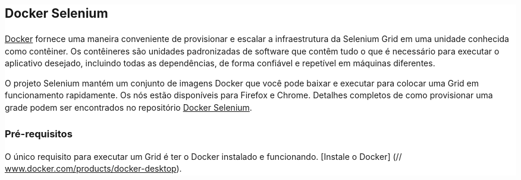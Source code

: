 
## Docker Selenium
[Docker](//www.docker.com/) fornece uma maneira conveniente de
provisionar e escalar a infraestrutura da Selenium Grid em uma unidade conhecida como contêiner.
Os contêineres são unidades padronizadas de software que contêm tudo o que é necessário
para executar o aplicativo desejado, incluindo todas as dependências, de forma confiável e repetível em máquinas diferentes.

O projeto Selenium mantém um conjunto de imagens Docker que você pode baixar
e executar para colocar uma Grid em funcionamento rapidamente. Os nós estão disponíveis para
Firefox e Chrome. Detalhes completos de como provisionar uma grade podem ser encontrados
no repositório [Docker Selenium](//github.com/SeleniumHQ/docker-selenium).

### Pré-requisitos
O único requisito para executar um Grid é ter o Docker instalado e funcionando.
[Instale o Docker] (// www.docker.com/products/docker-desktop).
